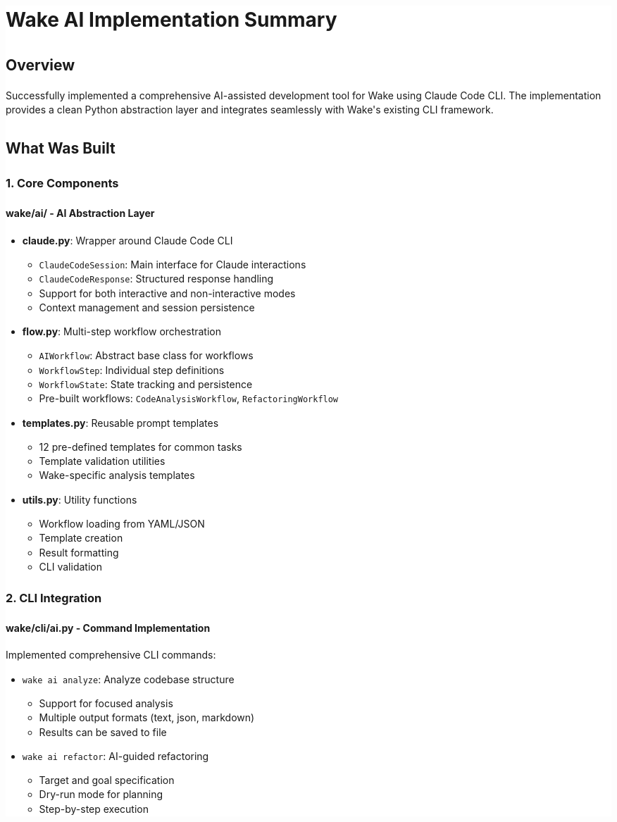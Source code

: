 # Wake AI Implementation Summary

## Overview
Successfully implemented a comprehensive AI-assisted development tool for Wake using Claude Code CLI. The implementation provides a clean Python abstraction layer and integrates seamlessly with Wake's existing CLI framework.

## What Was Built

### 1. Core Components

#### **wake/ai/** - AI Abstraction Layer
- **claude.py**: Wrapper around Claude Code CLI
  - `ClaudeCodeSession`: Main interface for Claude interactions
  - `ClaudeCodeResponse`: Structured response handling
  - Support for both interactive and non-interactive modes
  - Context management and session persistence

- **flow.py**: Multi-step workflow orchestration
  - `AIWorkflow`: Abstract base class for workflows
  - `WorkflowStep`: Individual step definitions
  - `WorkflowState`: State tracking and persistence
  - Pre-built workflows: `CodeAnalysisWorkflow`, `RefactoringWorkflow`

- **templates.py**: Reusable prompt templates
  - 12 pre-defined templates for common tasks
  - Template validation utilities
  - Wake-specific analysis templates

- **utils.py**: Utility functions
  - Workflow loading from YAML/JSON
  - Template creation
  - Result formatting
  - CLI validation

### 2. CLI Integration

#### **wake/cli/ai.py** - Command Implementation
Implemented comprehensive CLI commands:

- `wake ai analyze`: Analyze codebase structure
  - Support for focused analysis
  - Multiple output formats (text, json, markdown)
  - Results can be saved to file

- `wake ai refactor`: AI-guided refactoring
  - Target and goal specification
  - Dry-run mode for planning
  - Step-by-step execution
